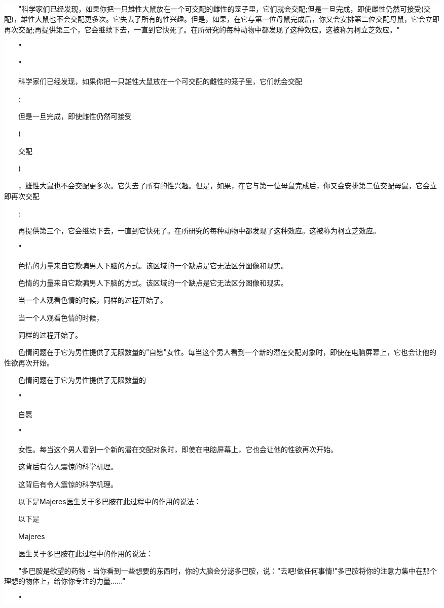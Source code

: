 　　"科学家们已经发现，如果你把一只雄性大鼠放在一个可交配的雌性的笼子里，它们就会交配;但是一旦完成，即使雌性仍然可接受(交配)，雄性大鼠也不会交配更多次。它失去了所有的性兴趣。但是，如果，在它与第一位母鼠完成后，你又会安排第二位交配母鼠，它会立即再次交配;再提供第三个，它会继续下去，一直到它快死了。在所研究的每种动物中都发现了这种效应。这被称为柯立芝效应。"

　　"

　　"

　　科学家们已经发现，如果你把一只雄性大鼠放在一个可交配的雌性的笼子里，它们就会交配

　　;

　　但是一旦完成，即使雌性仍然可接受

　　(

　　交配

　　)

　　，雄性大鼠也不会交配更多次。它失去了所有的性兴趣。但是，如果，在它与第一位母鼠完成后，你又会安排第二位交配母鼠，它会立即再次交配

　　;

　　再提供第三个，它会继续下去，一直到它快死了。在所研究的每种动物中都发现了这种效应。这被称为柯立芝效应。

　　"

　　色情的力量来自它欺骗男人下脑的方式。该区域的一个缺点是它无法区分图像和现实。

　　色情的力量来自它欺骗男人下脑的方式。该区域的一个缺点是它无法区分图像和现实。

　　当一个人观看色情的时候，同样的过程开始了。

　　当一个人观看色情的时候，

　　同样的过程开始了。

　　色情问题在于它为男性提供了无限数量的"自愿"女性。每当这个男人看到一个新的潜在交配对象时，即使在电脑屏幕上，它也会让他的性欲再次开始。

　　色情问题在于它为男性提供了无限数量的

　　"

　　自愿

　　"

　　女性。每当这个男人看到一个新的潜在交配对象时，即使在电脑屏幕上，它也会让他的性欲再次开始。

　　这背后有令人震惊的科学机理。

　　这背后有令人震惊的科学机理。

　　以下是Majeres医生关于多巴胺在此过程中的作用的说法：

　　以下是

　　Majeres

　　医生关于多巴胺在此过程中的作用的说法：

　　"多巴胺是欲望的药物 - 当你看到一些想要的东西时，你的大脑会分泌多巴胺，说："去吧!做任何事情!"多巴胺将你的注意力集中在那个理想的物体上，给你你专注的力量......"

　　"
